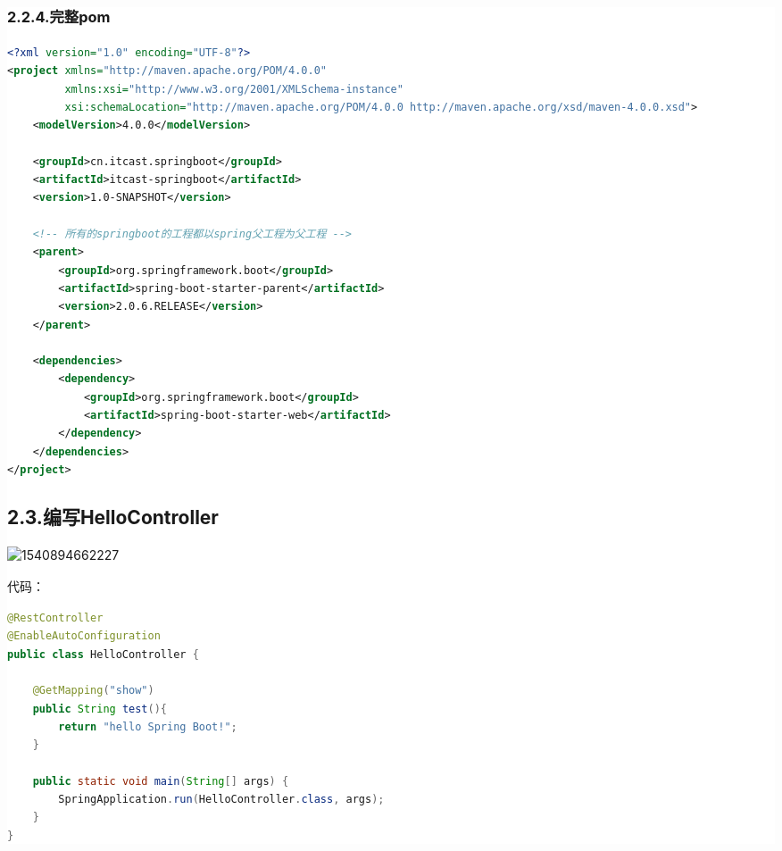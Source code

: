 ### 2.2.4.完整pom

```xml
<?xml version="1.0" encoding="UTF-8"?>
<project xmlns="http://maven.apache.org/POM/4.0.0"
         xmlns:xsi="http://www.w3.org/2001/XMLSchema-instance"
         xsi:schemaLocation="http://maven.apache.org/POM/4.0.0 http://maven.apache.org/xsd/maven-4.0.0.xsd">
    <modelVersion>4.0.0</modelVersion>

    <groupId>cn.itcast.springboot</groupId>
    <artifactId>itcast-springboot</artifactId>
    <version>1.0-SNAPSHOT</version>

    <!-- 所有的springboot的工程都以spring父工程为父工程 -->
    <parent>
        <groupId>org.springframework.boot</groupId>
        <artifactId>spring-boot-starter-parent</artifactId>
        <version>2.0.6.RELEASE</version>
    </parent>

    <dependencies>
        <dependency>
            <groupId>org.springframework.boot</groupId>
            <artifactId>spring-boot-starter-web</artifactId>
        </dependency>
    </dependencies>
</project>
```

## 2.3.编写HelloController

 ![1540894662227](https://tiancixiong.coding.net/p/BlogIMG/d/BlogIMG/git/raw/master/blog/20191115_leyou/day01/1540894662227.png)

代码：

```java
@RestController
@EnableAutoConfiguration
public class HelloController {

    @GetMapping("show")
    public String test(){
        return "hello Spring Boot!";
    }

    public static void main(String[] args) {
        SpringApplication.run(HelloController.class, args);
    }
}
```
